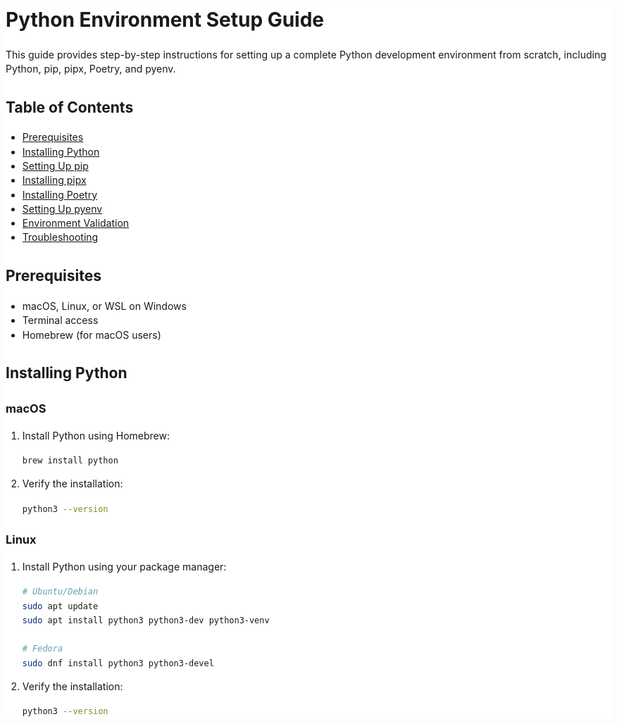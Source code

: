 # Python Environment Setup Guide

This guide provides step-by-step instructions for setting up a complete Python development environment from scratch, including Python, pip, pipx, Poetry, and pyenv.

## Table of Contents

- [Prerequisites](#prerequisites)
- [Installing Python](#installing-python)
- [Setting Up pip](#setting-up-pip)
- [Installing pipx](#installing-pipx)
- [Installing Poetry](#installing-poetry)
- [Setting Up pyenv](#setting-up-pyenv)
- [Environment Validation](#environment-validation)
- [Troubleshooting](#troubleshooting)

## Prerequisites

- macOS, Linux, or WSL on Windows
- Terminal access
- Homebrew (for macOS users)

## Installing Python

### macOS

1. Install Python using Homebrew:
   ```bash
   brew install python
   ```

2. Verify the installation:
   ```bash
   python3 --version
   ```

### Linux

1. Install Python using your package manager:
   ```bash
   # Ubuntu/Debian
   sudo apt update
   sudo apt install python3 python3-dev python3-venv

   # Fedora
   sudo dnf install python3 python3-devel
   ```

2. Verify the installation:
   ```bash
   python3 --version
   ```
